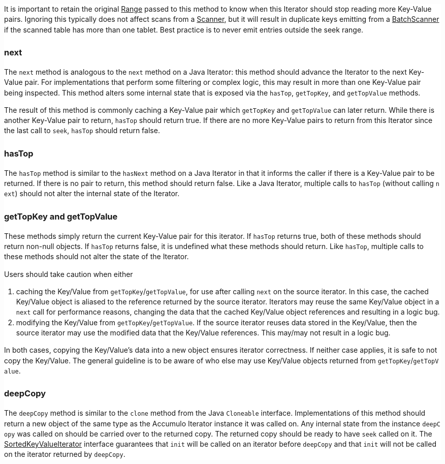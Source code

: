 It is important to retain the original [Range](https://static.javadoc.io/org.apache.accumulo/accumulo-core/2.1.2/org/apache/accumulo/core/data/Range.html) passed to this method to know when this Iterator should stop reading more Key-Value pairs. Ignoring this typically does not affect scans from a [Scanner](https://static.javadoc.io/org.apache.accumulo/accumulo-core/2.1.2/org/apache/accumulo/core/client/Scanner.html), but it will result in duplicate keys emitting from a [BatchScanner](https://static.javadoc.io/org.apache.accumulo/accumulo-core/2.1.2/org/apache/accumulo/core/client/BatchScanner.html) if the scanned table has more than one tablet. Best practice is to never emit entries outside the seek range.

### next

The `next` method is analogous to the `next` method on a Java Iterator: this method should advance the Iterator to the next Key-Value pair. For implementations that perform some filtering or complex logic, this may result in more than one Key-Value pair being inspected. This method alters some internal state that is exposed via the `hasTop`, `getTopKey`, and `getTopValue` methods.

The result of this method is commonly caching a Key-Value pair which `getTopKey` and `getTopValue` can later return. While there is another Key-Value pair to return, `hasTop` should return true. If there are no more Key-Value pairs to return from this Iterator since the last call to `seek`, `hasTop` should return false.

### hasTop

The `hasTop` method is similar to the `hasNext` method on a Java Iterator in that it informs the caller if there is a Key-Value pair to be returned. If there is no pair to return, this method should return false. Like a Java Iterator, multiple calls to `hasTop` (without calling `next`) should not alter the internal state of the Iterator.

### getTopKey and getTopValue

These methods simply return the current Key-Value pair for this iterator. If `hasTop` returns true, both of these methods should return non-null objects. If `hasTop` returns false, it is undefined what these methods should return. Like `hasTop`, multiple calls to these methods should not alter the state of the Iterator.

Users should take caution when either

1.  caching the Key/Value from `getTopKey`/`getTopValue`, for use after calling `next` on the source iterator. In this case, the cached Key/Value object is aliased to the reference returned by the source iterator. Iterators may reuse the same Key/Value object in a `next` call for performance reasons, changing the data that the cached Key/Value object references and resulting in a logic bug.
2.  modifying the Key/Value from `getTopKey`/`getTopValue`. If the source iterator reuses data stored in the Key/Value, then the source iterator may use the modified data that the Key/Value references. This may/may not result in a logic bug.

In both cases, copying the Key/Value’s data into a new object ensures iterator correctness. If neither case applies, it is safe to not copy the Key/Value. The general guideline is to be aware of who else may use Key/Value objects returned from `getTopKey`/`getTopValue`.

### deepCopy

The `deepCopy` method is similar to the `clone` method from the Java `Cloneable` interface. Implementations of this method should return a new object of the same type as the Accumulo Iterator instance it was called on. Any internal state from the instance `deepCopy` was called on should be carried over to the returned copy. The returned copy should be ready to have `seek` called on it. The [SortedKeyValueIterator](https://static.javadoc.io/org.apache.accumulo/accumulo-core/2.1.2/org/apache/accumulo/core/iterators/SortedKeyValueIterator.html) interface guarantees that `init` will be called on an iterator before `deepCopy` and that `init` will not be called on the iterator returned by `deepCopy`.
